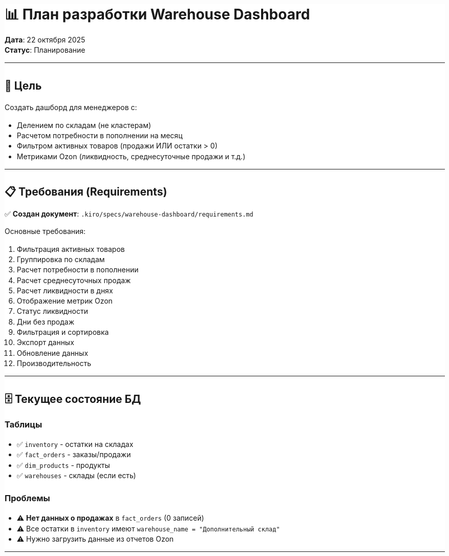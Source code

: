 # 📊 План разработки Warehouse Dashboard

**Дата**: 22 октября 2025  
**Статус**: Планирование

---

## 🎯 Цель

Создать дашборд для менеджеров с:

-   Делением по складам (не кластерам)
-   Расчетом потребности в пополнении на месяц
-   Фильтром активных товаров (продажи ИЛИ остатки > 0)
-   Метриками Ozon (ликвидность, среднесуточные продажи и т.д.)

---

## 📋 Требования (Requirements)

✅ **Создан документ**: `.kiro/specs/warehouse-dashboard/requirements.md`

Основные требования:

1. Фильтрация активных товаров
2. Группировка по складам
3. Расчет потребности в пополнении
4. Расчет среднесуточных продаж
5. Расчет ликвидности в днях
6. Отображение метрик Ozon
7. Статус ликвидности
8. Дни без продаж
9. Фильтрация и сортировка
10. Экспорт данных
11. Обновление данных
12. Производительность

---

## 🗄 Текущее состояние БД

### Таблицы

-   ✅ `inventory` - остатки на складах
-   ✅ `fact_orders` - заказы/продажи
-   ✅ `dim_products` - продукты
-   ✅ `warehouses` - склады (если есть)

### Проблемы

-   ⚠️ **Нет данных о продажах** в `fact_orders` (0 записей)
-   ⚠️ Все остатки в `inventory` имеют `warehouse_name = "Дополнительный склад"`
-   ⚠️ Нужно загрузить данные из отчетов Ozon

---